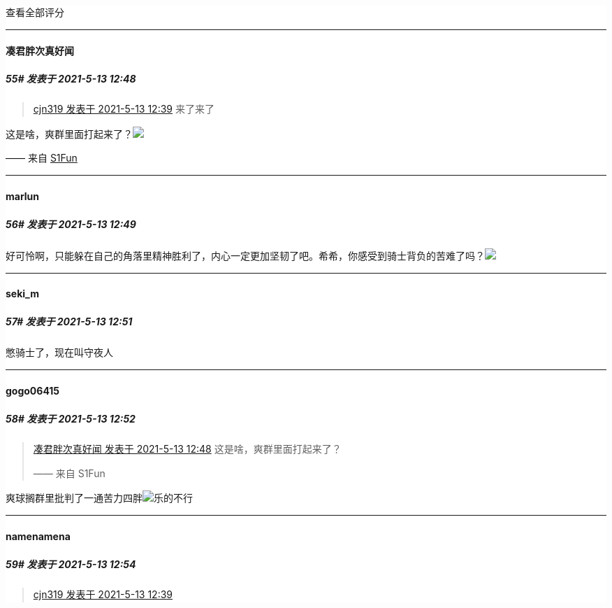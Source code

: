 
查看全部评分


*****

####  凑君胖次真好闻  
##### 55#       发表于 2021-5-13 12:48


<blockquote><a href="httphttps://bbs.saraba1st.com/2b/forum.php?mod=redirect&amp;goto=findpost&amp;pid=51235510&amp;ptid=2003763" target="_blank">cjn319 发表于 2021-5-13 12:39</a>
来了来了</blockquote>
这是啥，爽群里面打起来了？<img src="https://static.saraba1st.com/image/smiley/face2017/067.png" referrerpolicy="no-referrer">

—— 来自 [S1Fun](https://s1fun.koalcat.com)


*****

####  marlun  
##### 56#       发表于 2021-5-13 12:49


好可怜啊，只能躲在自己的角落里精神胜利了，内心一定更加坚韧了吧。希希，你感受到骑士背负的苦难了吗？<img src="https://static.saraba1st.com/image/smiley/face2017/065.png" referrerpolicy="no-referrer">


*****

####  seki_m  
##### 57#       发表于 2021-5-13 12:51


憋骑士了，现在叫守夜人


*****

####  gogo06415  
##### 58#       发表于 2021-5-13 12:52


<blockquote><a href="httphttps://bbs.saraba1st.com/2b/forum.php?mod=redirect&amp;goto=findpost&amp;pid=51235621&amp;ptid=2003763" target="_blank">凑君胖次真好闻 发表于 2021-5-13 12:48</a>
这是啥，爽群里面打起来了？

—— 来自 S1Fun</blockquote>
爽球搁群里批判了一通苦力四胖<img src="https://static.saraba1st.com/image/smiley/face2017/049.png" referrerpolicy="no-referrer">乐的不行


*****

####  namenamena  
##### 59#       发表于 2021-5-13 12:54


<blockquote><a href="httphttps://bbs.saraba1st.com/2b/forum.php?mod=redirect&amp;goto=findpost&amp;pid=51235510&amp;ptid=2003763" target="_blank">cjn319 发表于 2021-5-13 12:39</a>

